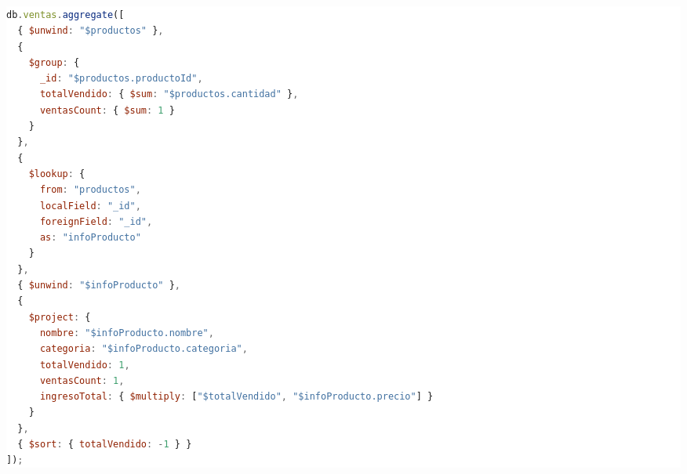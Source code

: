 ```javascript
db.ventas.aggregate([
  { $unwind: "$productos" },
  {
    $group: {
      _id: "$productos.productoId",
      totalVendido: { $sum: "$productos.cantidad" },
      ventasCount: { $sum: 1 }
    }
  },
  {
    $lookup: {
      from: "productos",
      localField: "_id",
      foreignField: "_id",
      as: "infoProducto"
    }
  },
  { $unwind: "$infoProducto" },
  {
    $project: {
      nombre: "$infoProducto.nombre",
      categoria: "$infoProducto.categoria",
      totalVendido: 1,
      ventasCount: 1,
      ingresoTotal: { $multiply: ["$totalVendido", "$infoProducto.precio"] }
    }
  },
  { $sort: { totalVendido: -1 } }
]);
```
